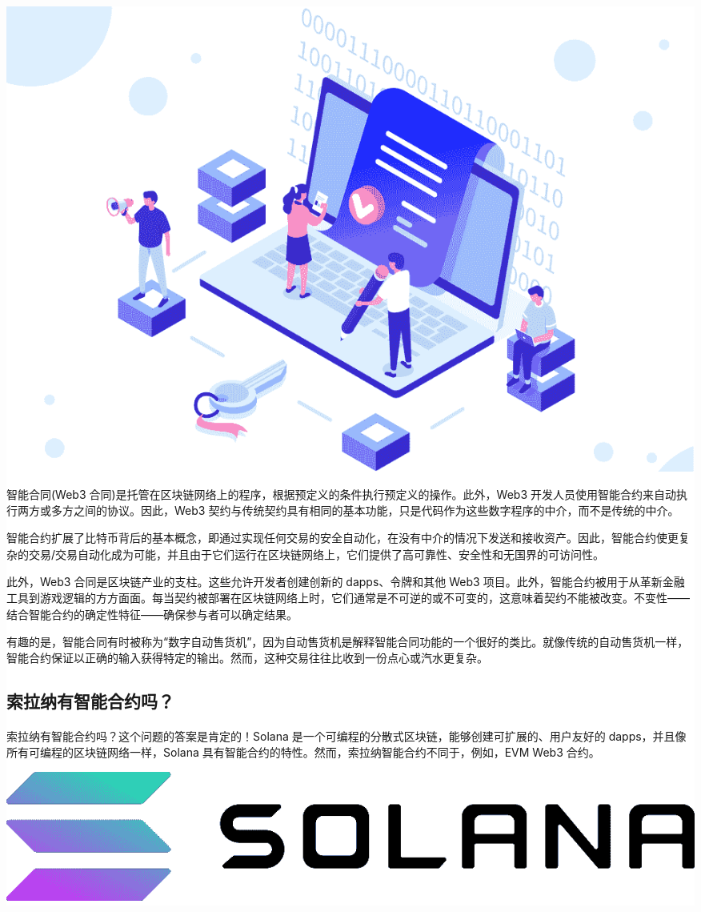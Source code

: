 ![Personel writing smart contracts inside their office.](img/55839d0e45121858ff8367549043f1cf.png)

智能合同(Web3 合同)是托管在区块链网络上的程序，根据预定义的条件执行预定义的操作。此外，Web3 开发人员使用智能合约来自动执行两方或多方之间的协议。因此，Web3 契约与传统契约具有相同的基本功能，只是代码作为这些数字程序的中介，而不是传统的中介。

智能合约扩展了比特币背后的基本概念，即通过实现任何交易的安全自动化，在没有中介的情况下发送和接收资产。因此，智能合约使更复杂的交易/交易自动化成为可能，并且由于它们运行在区块链网络上，它们提供了高可靠性、安全性和无国界的可访问性。

此外，Web3 合同是区块链产业的支柱。这些允许开发者创建创新的 dapps、令牌和其他 Web3 项目。此外，智能合约被用于从革新金融工具到游戏逻辑的方方面面。每当契约被部署在区块链网络上时，它们通常是不可逆的或不可变的，这意味着契约不能被改变。不变性——结合智能合约的确定性特征——确保参与者可以确定结果。

有趣的是，智能合同有时被称为“数字自动售货机”，因为自动售货机是解释智能合同功能的一个很好的类比。就像传统的自动售货机一样，智能合约保证以正确的输入获得特定的输出。然而，这种交易往往比收到一份点心或汽水更复杂。

## 索拉纳有智能合约吗？

索拉纳有智能合约吗？这个问题的答案是肯定的！Solana 是一个可编程的分散式区块链，能够创建可扩展的、用户友好的 dapps，并且像所有可编程的区块链网络一样，Solana 具有智能合约的特性。然而，索拉纳智能合约不同于，例如，EVM Web3 合约。

![Solana.](img/1764c167ce2f435865c1d55e68343d68.png)
